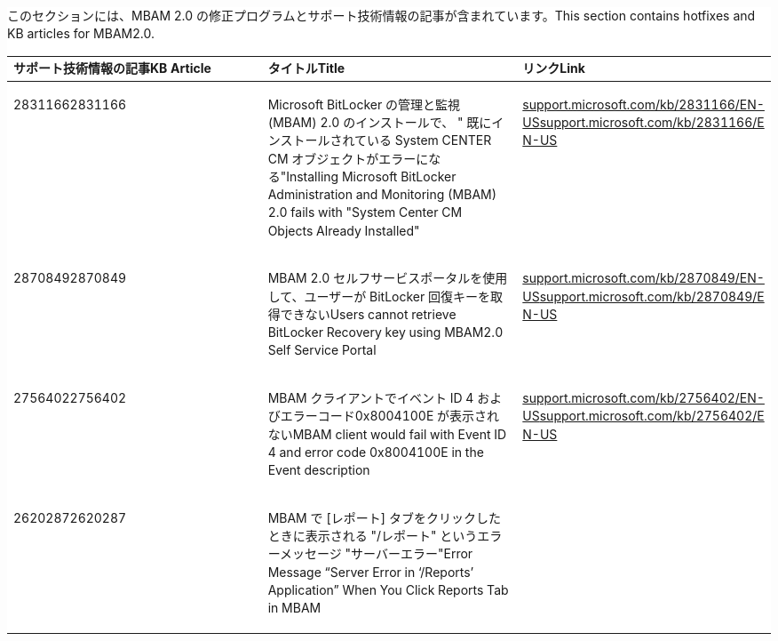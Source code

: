 
<span data-ttu-id="ee9a7-157">このセクションには、MBAM 2.0 の修正プログラムとサポート技術情報の記事が含まれています。</span><span class="sxs-lookup"><span data-stu-id="ee9a7-157">This section contains hotfixes and KB articles for MBAM2.0.</span></span>

<table>
<colgroup>
<col width="33%" />
<col width="33%" />
<col width="33%" />
</colgroup>
<thead>
<tr class="header">
<th align="left"><strong><span data-ttu-id="ee9a7-158">サポート技術情報の記事</span><span class="sxs-lookup"><span data-stu-id="ee9a7-158">KB Article</span></span></strong></th>
<th align="left"><span data-ttu-id="ee9a7-159">タイトル</span><span class="sxs-lookup"><span data-stu-id="ee9a7-159">Title</span></span></th>
<th align="left"><strong><span data-ttu-id="ee9a7-160">リンク</span><span class="sxs-lookup"><span data-stu-id="ee9a7-160">Link</span></span></strong></th>
</tr>
</thead>
<tbody>
<tr class="odd">
<td align="left"><p><span data-ttu-id="ee9a7-161">2831166</span><span class="sxs-lookup"><span data-stu-id="ee9a7-161">2831166</span></span></p></td>
<td align="left"><p><span data-ttu-id="ee9a7-162">Microsoft BitLocker の管理と監視 (MBAM) 2.0 のインストールで、 &quot; 既にインストールされている System CENTER CM オブジェクトがエラーになる&quot;</span><span class="sxs-lookup"><span data-stu-id="ee9a7-162">Installing Microsoft BitLocker Administration and Monitoring (MBAM) 2.0 fails with &quot;System Center CM Objects Already Installed&quot;</span></span></p></td>
<td align="left"><p><a href="https://support.microsoft.com/kb/2831166/EN-US" data-raw-source="[support.microsoft.com/kb/2831166/EN-US](https://support.microsoft.com/kb/2831166/EN-US)"><span data-ttu-id="ee9a7-163">support.microsoft.com/kb/2831166/EN-US</span><span class="sxs-lookup"><span data-stu-id="ee9a7-163">support.microsoft.com/kb/2831166/EN-US</span></span></a></p></td>
</tr>
<tr class="even">
<td align="left"><p><span data-ttu-id="ee9a7-164">2870849</span><span class="sxs-lookup"><span data-stu-id="ee9a7-164">2870849</span></span></p></td>
<td align="left"><p><span data-ttu-id="ee9a7-165">MBAM 2.0 セルフサービスポータルを使用して、ユーザーが BitLocker 回復キーを取得できない</span><span class="sxs-lookup"><span data-stu-id="ee9a7-165">Users cannot retrieve BitLocker Recovery key using MBAM2.0 Self Service Portal</span></span></p></td>
<td align="left"><p><a href="https://support.microsoft.com/kb/2870849/EN-US" data-raw-source="[support.microsoft.com/kb/2870849/EN-US](https://support.microsoft.com/kb/2870849/EN-US)"><span data-ttu-id="ee9a7-166">support.microsoft.com/kb/2870849/EN-US</span><span class="sxs-lookup"><span data-stu-id="ee9a7-166">support.microsoft.com/kb/2870849/EN-US</span></span></a></p></td>
</tr>
<tr class="odd">
<td align="left"><p><span data-ttu-id="ee9a7-167">2756402</span><span class="sxs-lookup"><span data-stu-id="ee9a7-167">2756402</span></span></p></td>
<td align="left"><p><span data-ttu-id="ee9a7-168">MBAM クライアントでイベント ID 4 およびエラーコード0x8004100E が表示されない</span><span class="sxs-lookup"><span data-stu-id="ee9a7-168">MBAM client would fail with Event ID 4 and error code 0x8004100E in the Event description</span></span></p></td>
<td align="left"><p><a href="https://support.microsoft.com/kb/2756402/EN-US" data-raw-source="[support.microsoft.com/kb/2756402/EN-US](https://support.microsoft.com/kb/2756402/EN-US)"><span data-ttu-id="ee9a7-169">support.microsoft.com/kb/2756402/EN-US</span><span class="sxs-lookup"><span data-stu-id="ee9a7-169">support.microsoft.com/kb/2756402/EN-US</span></span></a></p></td>
</tr>
<tr class="even">
<td align="left"><p><span data-ttu-id="ee9a7-170">2620287</span><span class="sxs-lookup"><span data-stu-id="ee9a7-170">2620287</span></span></p></td>
<td align="left"><p><span data-ttu-id="ee9a7-171">MBAM で [レポート] タブをクリックしたときに表示される "/レポート" というエラーメッセージ "サーバーエラー"</span><span class="sxs-lookup"><span data-stu-id="ee9a7-171">Error Message “Server Error in ‘/Reports’ Application” When You Click Reports Tab in MBAM</span></span></p></td>